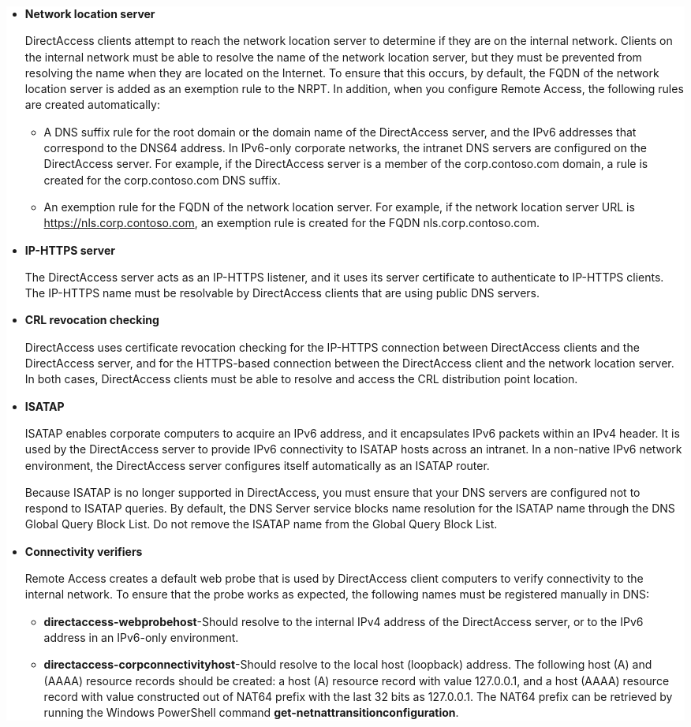 -   **Network location server**

    DirectAccess clients attempt to reach the network location server to determine if they are on the internal network. Clients on the internal network must be able to resolve the name of the network location server, but they must be prevented from resolving the name when they are located on the Internet. To ensure that this occurs, by default, the FQDN of the network location server is added as an exemption rule to the NRPT. In addition, when you configure Remote Access, the following rules are created automatically:

    -   A DNS suffix rule for the root domain or the domain name of the DirectAccess server, and the IPv6 addresses that correspond to the DNS64 address. In IPv6-only corporate networks, the intranet DNS servers are configured on the DirectAccess server. For example, if the DirectAccess server is a member of the corp.contoso.com domain, a rule is created for the corp.contoso.com DNS suffix.

    -   An exemption rule for the FQDN of the network location server. For example, if the network location server URL is <https://nls.corp.contoso.com>, an exemption rule is created for the FQDN nls.corp.contoso.com.

-   **IP-HTTPS server**

    The DirectAccess server acts as an IP-HTTPS listener, and it uses its server certificate to authenticate to IP-HTTPS clients. The IP-HTTPS name must be resolvable by DirectAccess clients that are using public DNS servers.

-   **CRL revocation checking**

    DirectAccess uses certificate revocation checking for the IP-HTTPS connection between DirectAccess clients and the DirectAccess server, and for the HTTPS-based connection between the DirectAccess client and the network location server. In both cases, DirectAccess clients must be able to resolve and access the CRL distribution point location.

-   **ISATAP**

    ISATAP enables corporate computers to acquire an IPv6 address, and it encapsulates IPv6 packets within an IPv4 header. It is used by the DirectAccess server to provide IPv6 connectivity to ISATAP hosts across an intranet. In a non-native IPv6 network environment, the DirectAccess server configures itself automatically as an ISATAP router.

    Because ISATAP is no longer supported in DirectAccess, you must ensure that your DNS servers are configured not to respond to ISATAP queries. By default, the DNS Server service blocks name resolution for the ISATAP name through the DNS Global Query Block List. Do not remove the ISATAP name from the Global Query Block List.

-   **Connectivity verifiers**

    Remote Access creates a default web probe that is used by DirectAccess client computers to verify connectivity to the internal network. To ensure that the probe works as expected, the following names must be registered manually in DNS:

    -   **directaccess-webprobehost**-Should resolve to the internal IPv4 address of the DirectAccess server, or to the IPv6 address in an IPv6-only environment.

    -   **directaccess-corpconnectivityhost**-Should resolve to the local host (loopback) address. The following host (A) and (AAAA) resource records should be created: a host (A) resource record with value 127.0.0.1, and a host (AAAA) resource record with value constructed out of NAT64 prefix with the last 32 bits as 127.0.0.1. The NAT64 prefix can be retrieved by running the Windows PowerShell command **get-netnattransitionconfiguration**.
